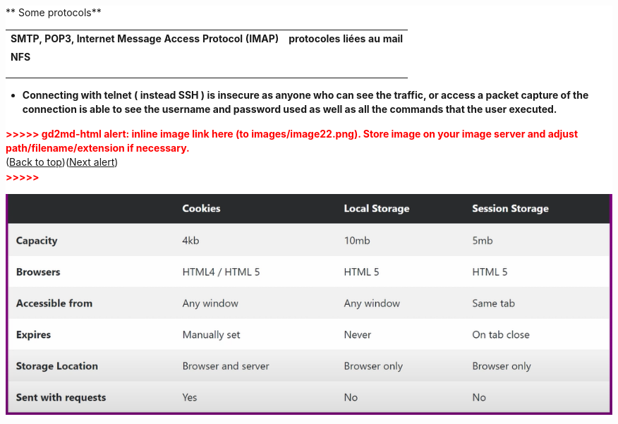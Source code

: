 
**					Some protocols**


<table>
  <tr>
   <td><strong>SMTP, POP3, Internet Message Access Protocol (IMAP)</strong>
   </td>
   <td><strong>protocoles liées au mail</strong>
   </td>
  </tr>
  <tr>
   <td><strong>NFS</strong>
   </td>
   <td>
   </td>
  </tr>
  <tr>
   <td>
   </td>
   <td>
   </td>
  </tr>
  <tr>
   <td>
   </td>
   <td>
   </td>
  </tr>
  <tr>
   <td>
   </td>
   <td>
   </td>
  </tr>
</table>




* **Connecting with telnet ( instead SSH ) is insecure as anyone who can see the traffic, or access a packet capture of the connection is able to see the username and password used as well as all the commands that the user executed.**



<p id="gdcalert22" ><span style="color: red; font-weight: bold">>>>>>  gd2md-html alert: inline image link here (to images/image22.png). Store image on your image server and adjust path/filename/extension if necessary. </span><br>(<a href="#">Back to top</a>)(<a href="#gdcalert23">Next alert</a>)<br><span style="color: red; font-weight: bold">>>>>> </span></p>


![alt_text](images/image22.png "image_tooltip")